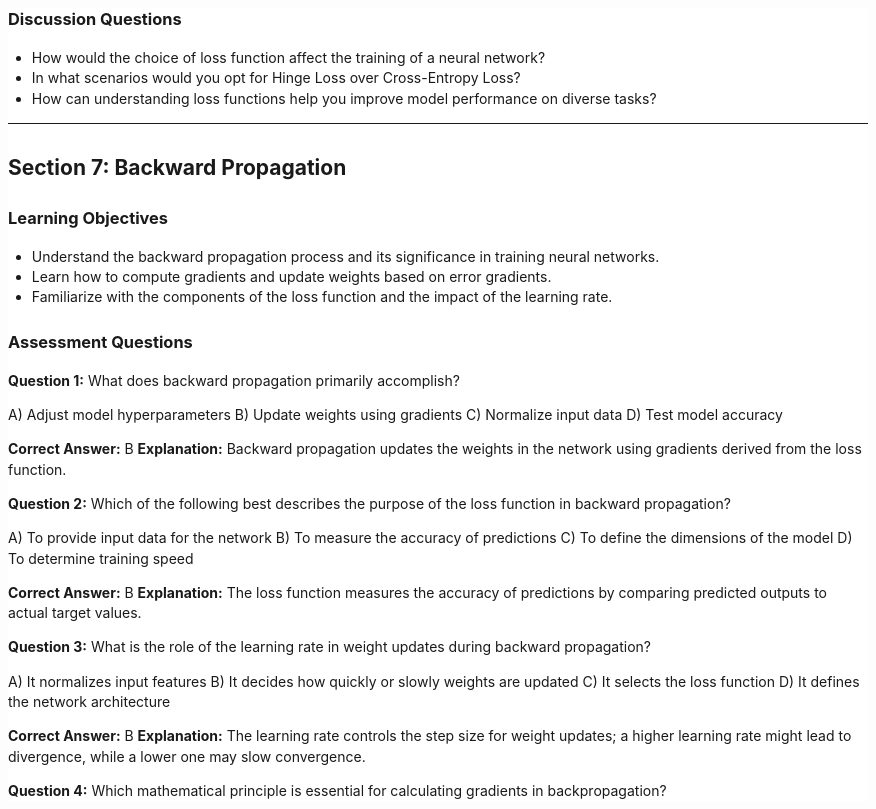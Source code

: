 ### Discussion Questions
- How would the choice of loss function affect the training of a neural network?
- In what scenarios would you opt for Hinge Loss over Cross-Entropy Loss?
- How can understanding loss functions help you improve model performance on diverse tasks?

---

## Section 7: Backward Propagation

### Learning Objectives
- Understand the backward propagation process and its significance in training neural networks.
- Learn how to compute gradients and update weights based on error gradients.
- Familiarize with the components of the loss function and the impact of the learning rate.

### Assessment Questions

**Question 1:** What does backward propagation primarily accomplish?

  A) Adjust model hyperparameters
  B) Update weights using gradients
  C) Normalize input data
  D) Test model accuracy

**Correct Answer:** B
**Explanation:** Backward propagation updates the weights in the network using gradients derived from the loss function.

**Question 2:** Which of the following best describes the purpose of the loss function in backward propagation?

  A) To provide input data for the network
  B) To measure the accuracy of predictions
  C) To define the dimensions of the model
  D) To determine training speed

**Correct Answer:** B
**Explanation:** The loss function measures the accuracy of predictions by comparing predicted outputs to actual target values.

**Question 3:** What is the role of the learning rate in weight updates during backward propagation?

  A) It normalizes input features
  B) It decides how quickly or slowly weights are updated
  C) It selects the loss function
  D) It defines the network architecture

**Correct Answer:** B
**Explanation:** The learning rate controls the step size for weight updates; a higher learning rate might lead to divergence, while a lower one may slow convergence.

**Question 4:** Which mathematical principle is essential for calculating gradients in backpropagation?
